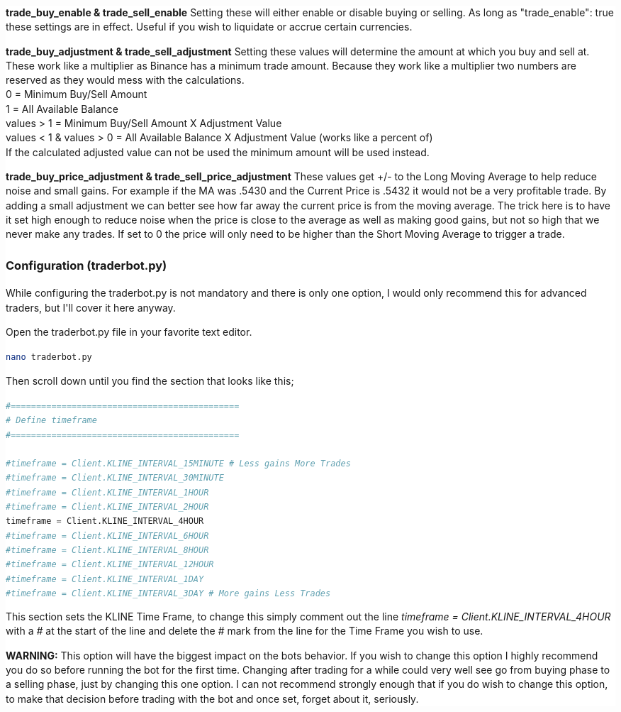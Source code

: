 **trade_buy_enable & trade_sell_enable** Setting these will either enable or disable buying or selling. As long as "trade_enable": true these settings are in effect. Useful if you wish to liquidate or accrue certain currencies.

**trade_buy_adjustment & trade_sell_adjustment** Setting these values will determine the amount at which you buy and sell at. These work like a multiplier as Binance has a minimum trade amount. Because they work like a multiplier two numbers are reserved as they would mess with the calculations.<br>0 = Minimum Buy/Sell Amount<br>1 = All Available Balance<br>values > 1 = Minimum Buy/Sell Amount X Adjustment Value<br>values < 1 & values > 0 = All Available Balance X Adjustment Value (works like a percent of)<br>If the calculated adjusted value can not be used the minimum amount will be used instead.

**trade_buy_price_adjustment & trade_sell_price_adjustment** These values get +/- to the Long Moving Average to help reduce noise and small gains. For example if the MA was .5430 and the Current Price is .5432 it would not be a very profitable trade. By adding a small adjustment we can better see how far away the current price is from the moving average. The trick here is to have it set high enough to reduce noise when the price is close to the average as well as making good gains, but not so high that we never make any trades. If set to 0 the price will only need to be higher than the Short Moving Average to trigger a trade.

### Configuration (traderbot.py)
While configuring the traderbot.py is not mandatory and there is only one option, I would only recommend this for advanced traders, but I'll cover it here anyway.

Open the traderbot.py file in your favorite text editor.

```BASH
nano traderbot.py
``` 

Then scroll down until you find the section that looks like this;

```PYTHON
#=============================================
# Define timeframe
#=============================================

#timeframe = Client.KLINE_INTERVAL_15MINUTE # Less gains More Trades
#timeframe = Client.KLINE_INTERVAL_30MINUTE
#timeframe = Client.KLINE_INTERVAL_1HOUR
#timeframe = Client.KLINE_INTERVAL_2HOUR
timeframe = Client.KLINE_INTERVAL_4HOUR
#timeframe = Client.KLINE_INTERVAL_6HOUR
#timeframe = Client.KLINE_INTERVAL_8HOUR
#timeframe = Client.KLINE_INTERVAL_12HOUR
#timeframe = Client.KLINE_INTERVAL_1DAY 
#timeframe = Client.KLINE_INTERVAL_3DAY # More gains Less Trades
```

This section sets the KLINE Time Frame, to change this simply comment out the line *timeframe = Client.KLINE_INTERVAL_4HOUR* with a *#* at the start of the line and delete the *#* mark from the line for the Time Frame you wish to use.

**WARNING:** This option will have the biggest impact on the bots behavior. If you wish to change this option I highly recommend you do so before running the bot for the first time. Changing after trading for a while could very well see go from buying phase to a selling phase, just by changing this one option. I can not recommend strongly enough that if you do wish to change this option, to make that decision before trading with the bot and once set, forget about it, seriously.
